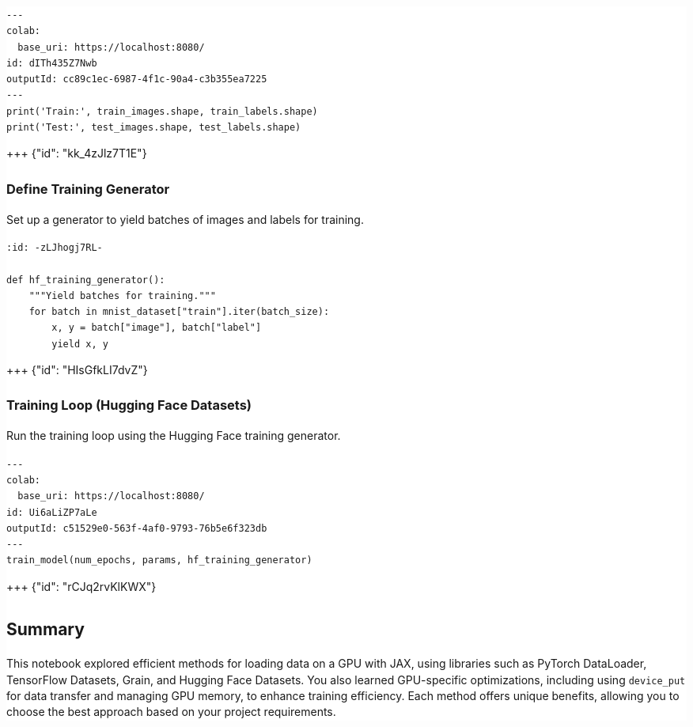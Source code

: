 ```{code-cell}
---
colab:
  base_uri: https://localhost:8080/
id: dITh435Z7Nwb
outputId: cc89c1ec-6987-4f1c-90a4-c3b355ea7225
---
print('Train:', train_images.shape, train_labels.shape)
print('Test:', test_images.shape, test_labels.shape)
```

+++ {"id": "kk_4zJlz7T1E"}

### Define Training Generator

Set up a generator to yield batches of images and labels for training.

```{code-cell}
:id: -zLJhogj7RL-

def hf_training_generator():
    """Yield batches for training."""
    for batch in mnist_dataset["train"].iter(batch_size):
        x, y = batch["image"], batch["label"]
        yield x, y
```

+++ {"id": "HIsGfkLI7dvZ"}

### Training Loop (Hugging Face Datasets)

Run the training loop using the Hugging Face training generator.

```{code-cell}
---
colab:
  base_uri: https://localhost:8080/
id: Ui6aLiZP7aLe
outputId: c51529e0-563f-4af0-9793-76b5e6f323db
---
train_model(num_epochs, params, hf_training_generator)
```

+++ {"id": "rCJq2rvKlKWX"}

## Summary

This notebook explored efficient methods for loading data on a GPU with JAX, using libraries such as PyTorch DataLoader, TensorFlow Datasets, Grain, and Hugging Face Datasets. You also learned GPU-specific optimizations, including using `device_put` for data transfer and managing GPU memory, to enhance training efficiency. Each method offers unique benefits, allowing you to choose the best approach based on your project requirements.
